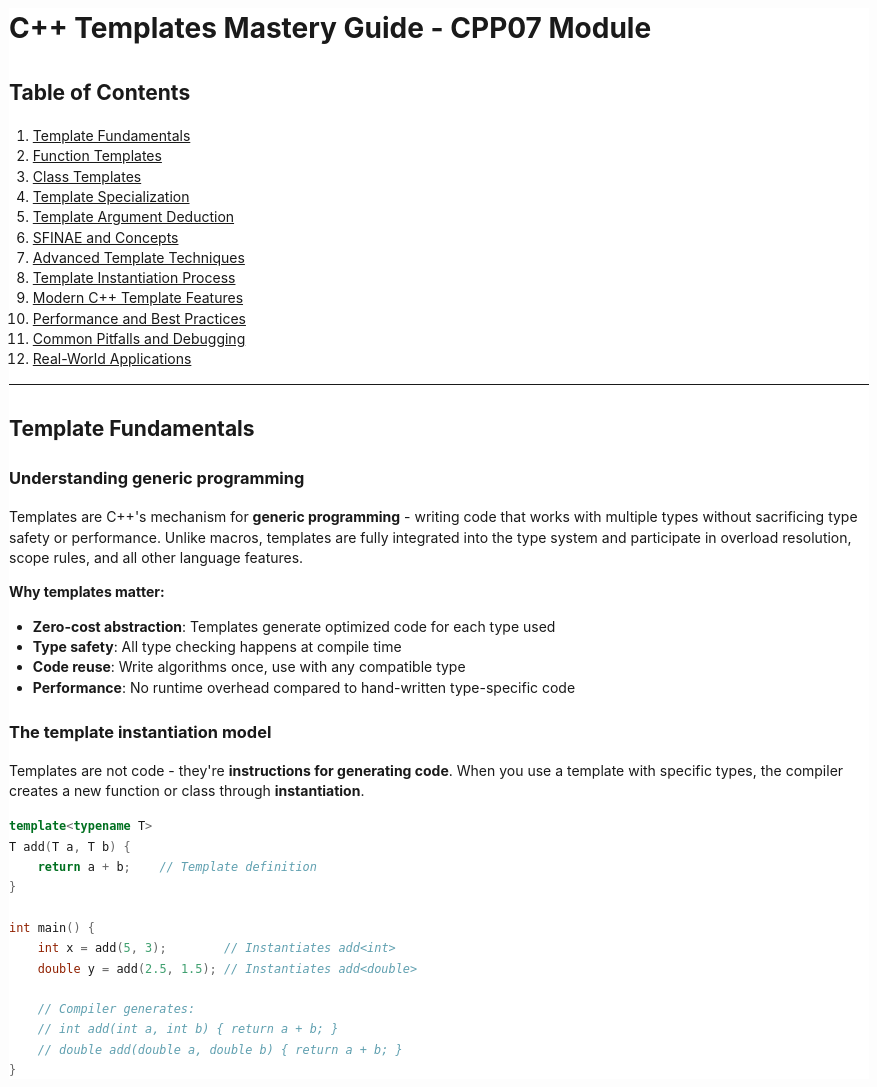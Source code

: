 # C++ Templates Mastery Guide - CPP07 Module

## Table of Contents
1. [Template Fundamentals](#template-fundamentals)
2. [Function Templates](#function-templates)
3. [Class Templates](#class-templates)
4. [Template Specialization](#template-specialization)
5. [Template Argument Deduction](#template-argument-deduction)
6. [SFINAE and Concepts](#sfinae-and-concepts)
7. [Advanced Template Techniques](#advanced-template-techniques)
8. [Template Instantiation Process](#template-instantiation-process)
9. [Modern C++ Template Features](#modern-cpp-template-features)
10. [Performance and Best Practices](#performance-and-best-practices)
11. [Common Pitfalls and Debugging](#common-pitfalls-and-debugging)
12. [Real-World Applications](#real-world-applications)

---

## Template Fundamentals

### Understanding generic programming

Templates are C++'s mechanism for **generic programming** - writing code that works with multiple types without sacrificing type safety or performance. Unlike macros, templates are fully integrated into the type system and participate in overload resolution, scope rules, and all other language features.

**Why templates matter:**
- **Zero-cost abstraction**: Templates generate optimized code for each type used
- **Type safety**: All type checking happens at compile time
- **Code reuse**: Write algorithms once, use with any compatible type
- **Performance**: No runtime overhead compared to hand-written type-specific code

### The template instantiation model

Templates are not code - they're **instructions for generating code**. When you use a template with specific types, the compiler creates a new function or class through **instantiation**.

```cpp
template<typename T>
T add(T a, T b) {
    return a + b;    // Template definition
}

int main() {
    int x = add(5, 3);        // Instantiates add<int>
    double y = add(2.5, 1.5); // Instantiates add<double>

    // Compiler generates:
    // int add(int a, int b) { return a + b; }
    // double add(double a, double b) { return a + b; }
}
```
